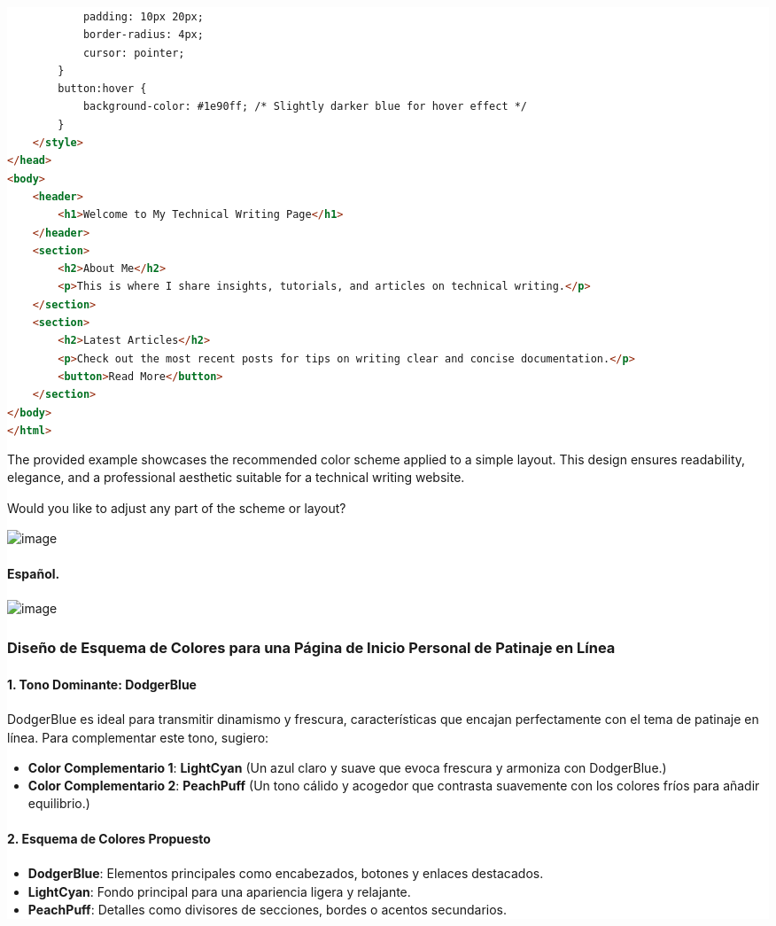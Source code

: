 ```html
            padding: 10px 20px;
            border-radius: 4px;
            cursor: pointer;
        }
        button:hover {
            background-color: #1e90ff; /* Slightly darker blue for hover effect */
        }
    </style>
</head>
<body>
    <header>
        <h1>Welcome to My Technical Writing Page</h1>
    </header>
    <section>
        <h2>About Me</h2>
        <p>This is where I share insights, tutorials, and articles on technical writing.</p>
    </section>
    <section>
        <h2>Latest Articles</h2>
        <p>Check out the most recent posts for tips on writing clear and concise documentation.</p>
        <button>Read More</button>
    </section>
</body>
</html>
```

The provided example showcases the recommended color scheme applied to a simple layout. This design ensures readability, elegance, and a professional aesthetic suitable for a technical writing website.

Would you like to adjust any part of the scheme or layout?

<img width="1512" alt="image" src="https://github.com/user-attachments/assets/cd108022-e36c-4a1e-9546-be694e28cee6" />


#### Español.

<img width="1512" alt="image" src="https://github.com/user-attachments/assets/4f4a3f07-76f9-420e-859a-00d7bf8beeee" />

### Diseño de Esquema de Colores para una Página de Inicio Personal de Patinaje en Línea

#### 1. Tono Dominante: DodgerBlue
DodgerBlue es ideal para transmitir dinamismo y frescura, características que encajan perfectamente con el tema de patinaje en línea. Para complementar este tono, sugiero:

- **Color Complementario 1**: **LightCyan** (Un azul claro y suave que evoca frescura y armoniza con DodgerBlue.)
- **Color Complementario 2**: **PeachPuff** (Un tono cálido y acogedor que contrasta suavemente con los colores fríos para añadir equilibrio.)

#### 2. Esquema de Colores Propuesto
- **DodgerBlue**: Elementos principales como encabezados, botones y enlaces destacados.
- **LightCyan**: Fondo principal para una apariencia ligera y relajante.
- **PeachPuff**: Detalles como divisores de secciones, bordes o acentos secundarios.
